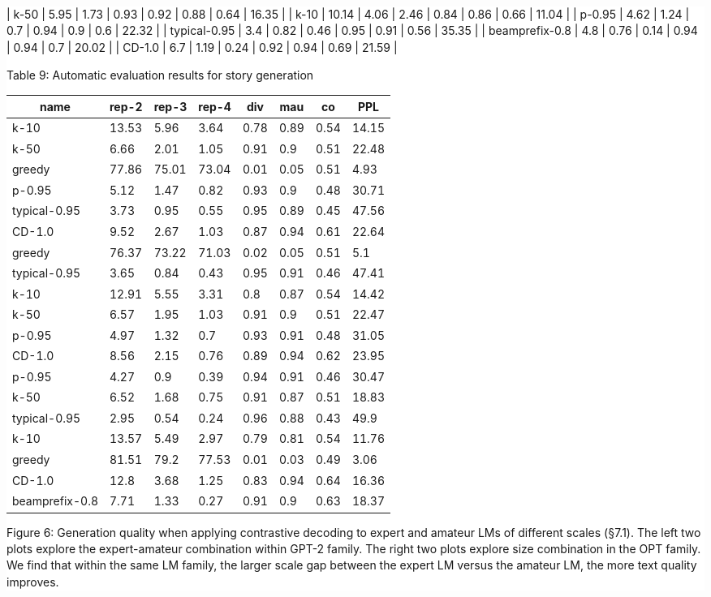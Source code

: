 | k-50           |    5.95 |    1.73 |    0.93 |  0.92 |  0.88 | 0.64 | 16.35 |
| k-10           |   10.14 |    4.06 |    2.46 |  0.84 |  0.86 | 0.66 | 11.04 |
| p-0.95         |    4.62 |    1.24 |    0.7  |  0.94 |  0.9  | 0.6  | 22.32 |
| typical-0.95   |    3.4  |    0.82 |    0.46 |  0.95 |  0.91 | 0.56 | 35.35 |
| beamprefix-0.8 |    4.8  |    0.76 |    0.14 |  0.94 |  0.94 | 0.7  | 20.02 |
| CD-1.0         |    6.7  |    1.19 |    0.24 |  0.92 |  0.94 | 0.69 | 21.59 |

Table 9: Automatic evaluation results for story generation

| name           |   rep-2 |   rep-3 |   rep-4 |   div |   mau |   co |   PPL |
|----------------|---------|---------|---------|-------|-------|------|-------|
| k-10           |   13.53 |    5.96 |    3.64 |  0.78 |  0.89 | 0.54 | 14.15 |
| k-50           |    6.66 |    2.01 |    1.05 |  0.91 |  0.9  | 0.51 | 22.48 |
| greedy         |   77.86 |   75.01 |   73.04 |  0.01 |  0.05 | 0.51 |  4.93 |
| p-0.95         |    5.12 |    1.47 |    0.82 |  0.93 |  0.9  | 0.48 | 30.71 |
| typical-0.95   |    3.73 |    0.95 |    0.55 |  0.95 |  0.89 | 0.45 | 47.56 |
| CD-1.0         |    9.52 |    2.67 |    1.03 |  0.87 |  0.94 | 0.61 | 22.64 |
| greedy         |   76.37 |   73.22 |   71.03 |  0.02 |  0.05 | 0.51 |  5.1  |
| typical-0.95   |    3.65 |    0.84 |    0.43 |  0.95 |  0.91 | 0.46 | 47.41 |
| k-10           |   12.91 |    5.55 |    3.31 |  0.8  |  0.87 | 0.54 | 14.42 |
| k-50           |    6.57 |    1.95 |    1.03 |  0.91 |  0.9  | 0.51 | 22.47 |
| p-0.95         |    4.97 |    1.32 |    0.7  |  0.93 |  0.91 | 0.48 | 31.05 |
| CD-1.0         |    8.56 |    2.15 |    0.76 |  0.89 |  0.94 | 0.62 | 23.95 |
| p-0.95         |    4.27 |    0.9  |    0.39 |  0.94 |  0.91 | 0.46 | 30.47 |
| k-50           |    6.52 |    1.68 |    0.75 |  0.91 |  0.87 | 0.51 | 18.83 |
| typical-0.95   |    2.95 |    0.54 |    0.24 |  0.96 |  0.88 | 0.43 | 49.9  |
| k-10           |   13.57 |    5.49 |    2.97 |  0.79 |  0.81 | 0.54 | 11.76 |
| greedy         |   81.51 |   79.2  |   77.53 |  0.01 |  0.03 | 0.49 |  3.06 |
| CD-1.0         |   12.8  |    3.68 |    1.25 |  0.83 |  0.94 | 0.64 | 16.36 |
| beamprefix-0.8 |    7.71 |    1.33 |    0.27 |  0.91 |  0.9  | 0.63 | 18.37 |



Figure 6: Generation quality when applying contrastive decoding to expert and amateur LMs of different scales (§7.1). The left two plots explore the expert-amateur combination within GPT-2 family. The right two plots explore size combination in the OPT family. We find that within the same LM family, the larger scale gap between the expert LM versus the amateur LM, the more text quality improves.
